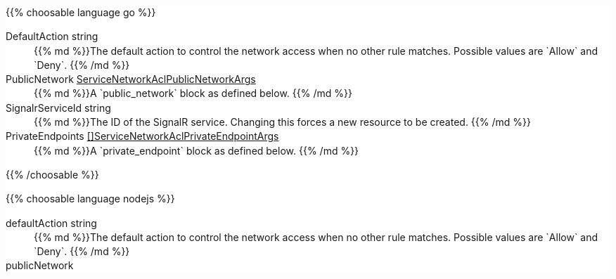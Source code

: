 {{% choosable language go %}}
<dl class="resources-properties"><dt class="property-required"
            title="Required">
        <span id="defaultaction_go">
<a href="#defaultaction_go" style="color: inherit; text-decoration: inherit;">Default<wbr>Action</a>
</span>
        <span class="property-indicator"></span>
        <span class="property-type">string</span>
    </dt>
    <dd>{{% md %}}The default action to control the network access when no other rule matches. Possible values are `Allow` and `Deny`.
{{% /md %}}</dd><dt class="property-required"
            title="Required">
        <span id="publicnetwork_go">
<a href="#publicnetwork_go" style="color: inherit; text-decoration: inherit;">Public<wbr>Network</a>
</span>
        <span class="property-indicator"></span>
        <span class="property-type"><a href="#servicenetworkaclpublicnetwork">Service<wbr>Network<wbr>Acl<wbr>Public<wbr>Network<wbr>Args</a></span>
    </dt>
    <dd>{{% md %}}A `public_network` block as defined below.
{{% /md %}}</dd><dt class="property-required"
            title="Required">
        <span id="signalrserviceid_go">
<a href="#signalrserviceid_go" style="color: inherit; text-decoration: inherit;">Signalr<wbr>Service<wbr>Id</a>
</span>
        <span class="property-indicator"></span>
        <span class="property-type">string</span>
    </dt>
    <dd>{{% md %}}The ID of the SignalR service. Changing this forces a new resource to be created.
{{% /md %}}</dd><dt class="property-optional"
            title="Optional">
        <span id="privateendpoints_go">
<a href="#privateendpoints_go" style="color: inherit; text-decoration: inherit;">Private<wbr>Endpoints</a>
</span>
        <span class="property-indicator"></span>
        <span class="property-type"><a href="#servicenetworkaclprivateendpoint">[]Service<wbr>Network<wbr>Acl<wbr>Private<wbr>Endpoint<wbr>Args</a></span>
    </dt>
    <dd>{{% md %}}A `private_endpoint` block as defined below.
{{% /md %}}</dd></dl>
{{% /choosable %}}

{{% choosable language nodejs %}}
<dl class="resources-properties"><dt class="property-required"
            title="Required">
        <span id="defaultaction_nodejs">
<a href="#defaultaction_nodejs" style="color: inherit; text-decoration: inherit;">default<wbr>Action</a>
</span>
        <span class="property-indicator"></span>
        <span class="property-type">string</span>
    </dt>
    <dd>{{% md %}}The default action to control the network access when no other rule matches. Possible values are `Allow` and `Deny`.
{{% /md %}}</dd><dt class="property-required"
            title="Required">
        <span id="publicnetwork_nodejs">
<a href="#publicnetwork_nodejs" style="color: inherit; text-decoration: inherit;">public<wbr>Network</a>